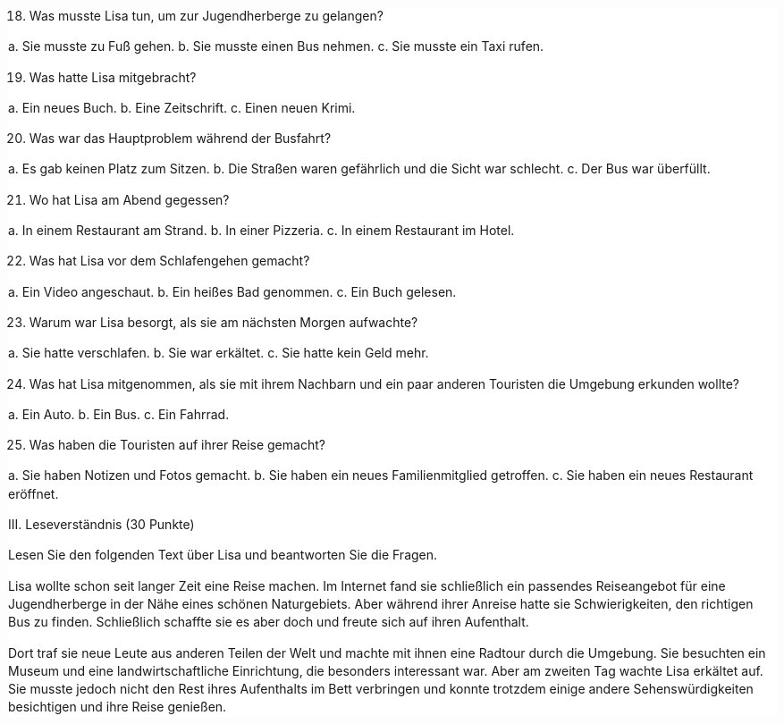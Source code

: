 18. Was musste Lisa tun, um zur Jugendherberge zu gelangen?

a. Sie musste zu Fuß gehen.
b. Sie musste einen Bus nehmen.
c. Sie musste ein Taxi rufen.

19. Was hatte Lisa mitgebracht?

a. Ein neues Buch.
b. Eine Zeitschrift.
c. Einen neuen Krimi.

20. Was war das Hauptproblem während der Busfahrt?

a. Es gab keinen Platz zum Sitzen.
b. Die Straßen waren gefährlich und die Sicht war schlecht.
c. Der Bus war überfüllt.

21. Wo hat Lisa am Abend gegessen?

a. In einem Restaurant am Strand.
b. In einer Pizzeria.
c. In einem Restaurant im Hotel.

22. Was hat Lisa vor dem Schlafengehen gemacht?

a. Ein Video angeschaut.
b. Ein heißes Bad genommen.
c. Ein Buch gelesen.

23. Warum war Lisa besorgt, als sie am nächsten Morgen aufwachte?

a. Sie hatte verschlafen.
b. Sie war erkältet.
c. Sie hatte kein Geld mehr.

24. Was hat Lisa mitgenommen, als sie mit ihrem Nachbarn und ein paar anderen Touristen die Umgebung erkunden wollte?

a. Ein Auto.
b. Ein Bus.
c. Ein Fahrrad.

25. Was haben die Touristen auf ihrer Reise gemacht?

a. Sie haben Notizen und Fotos gemacht.
b. Sie haben ein neues Familienmitglied getroffen.
c. Sie haben ein neues Restaurant eröffnet.

III. Leseverständnis (30 Punkte)

Lesen Sie den folgenden Text über Lisa und beantworten Sie die Fragen.

Lisa wollte schon seit langer Zeit eine Reise machen. Im Internet fand sie schließlich ein passendes Reiseangebot für eine Jugendherberge in der Nähe eines schönen Naturgebiets. Aber während ihrer Anreise hatte sie Schwierigkeiten, den richtigen Bus zu finden. Schließlich schaffte sie es aber doch und freute sich auf ihren Aufenthalt.

Dort traf sie neue Leute aus anderen Teilen der Welt und machte mit ihnen eine Radtour durch die Umgebung. Sie besuchten ein Museum und eine landwirtschaftliche Einrichtung, die besonders interessant war. Aber am zweiten Tag wachte Lisa erkältet auf. Sie musste jedoch nicht den Rest ihres Aufenthalts im Bett verbringen und konnte trotzdem einige andere Sehenswürdigkeiten besichtigen und ihre Reise genießen.
